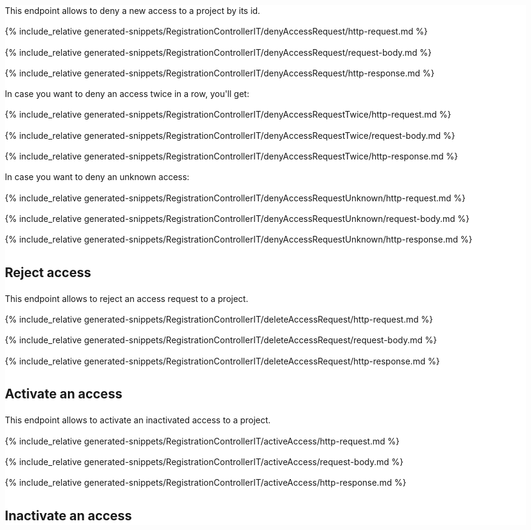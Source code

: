   This endpoint allows to deny a new access to a project by its id.

{% include_relative generated-snippets/RegistrationControllerIT/denyAccessRequest/http-request.md %}

{% include_relative generated-snippets/RegistrationControllerIT/denyAccessRequest/request-body.md %}

{% include_relative generated-snippets/RegistrationControllerIT/denyAccessRequest/http-response.md %}

  In case you want to deny an access twice in a row, you'll get:


{% include_relative generated-snippets/RegistrationControllerIT/denyAccessRequestTwice/http-request.md %}

{% include_relative generated-snippets/RegistrationControllerIT/denyAccessRequestTwice/request-body.md %}

{% include_relative generated-snippets/RegistrationControllerIT/denyAccessRequestTwice/http-response.md %}

  In case you want to deny an unknown access:


{% include_relative generated-snippets/RegistrationControllerIT/denyAccessRequestUnknown/http-request.md %}

{% include_relative generated-snippets/RegistrationControllerIT/denyAccessRequestUnknown/request-body.md %}

{% include_relative generated-snippets/RegistrationControllerIT/denyAccessRequestUnknown/http-response.md %}

## Reject access

  This endpoint allows to reject an access request to a project.

{% include_relative generated-snippets/RegistrationControllerIT/deleteAccessRequest/http-request.md %}

{% include_relative generated-snippets/RegistrationControllerIT/deleteAccessRequest/request-body.md %}

{% include_relative generated-snippets/RegistrationControllerIT/deleteAccessRequest/http-response.md %}

## Activate an access

  This endpoint allows to activate an inactivated access to a project.

{% include_relative generated-snippets/RegistrationControllerIT/activeAccess/http-request.md %}

{% include_relative generated-snippets/RegistrationControllerIT/activeAccess/request-body.md %}

{% include_relative generated-snippets/RegistrationControllerIT/activeAccess/http-response.md %}

## Inactivate an access
